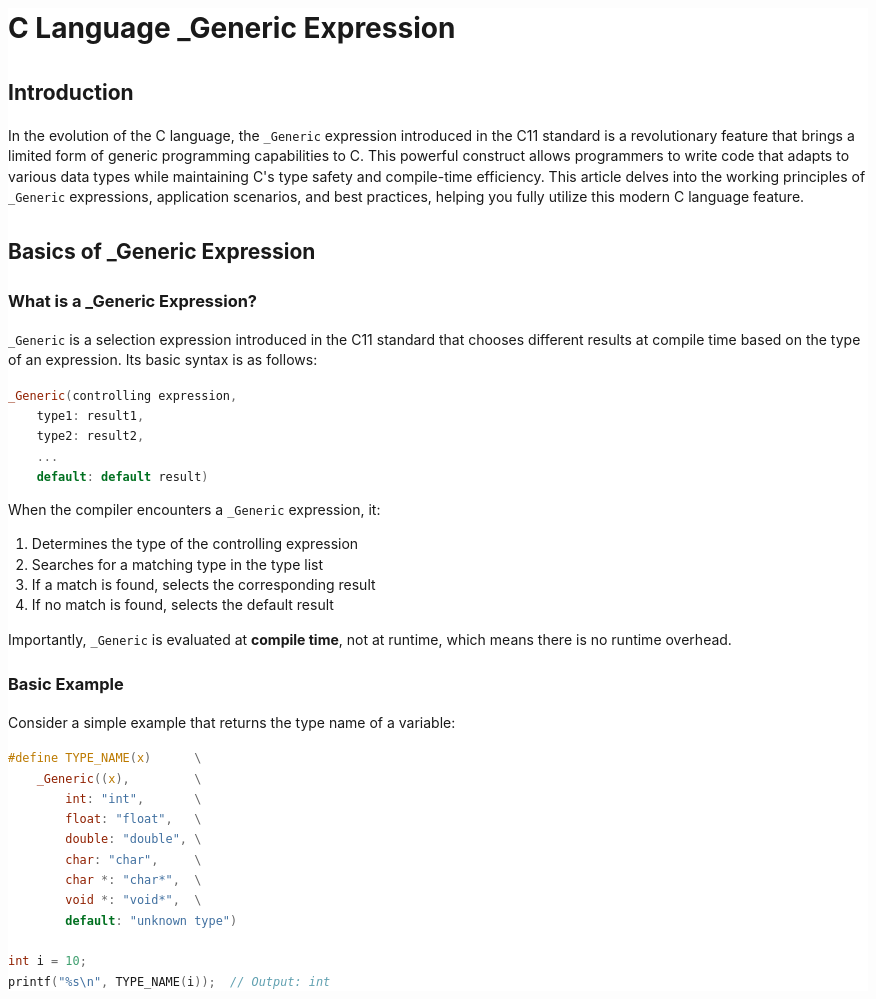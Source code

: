 # C Language \_Generic Expression

## Introduction

In the evolution of the C language, the `_Generic` expression introduced in the C11 standard is a revolutionary feature that brings a limited form of generic programming capabilities to C. This powerful construct allows programmers to write code that adapts to various data types while maintaining C's type safety and compile-time efficiency. This article delves into the working principles of `_Generic` expressions, application scenarios, and best practices, helping you fully utilize this modern C language feature.

## Basics of \_Generic Expression

### What is a \_Generic Expression?

`_Generic` is a selection expression introduced in the C11 standard that chooses different results at compile time based on the type of an expression. Its basic syntax is as follows:

```c
_Generic(controlling expression,
    type1: result1,
    type2: result2,
    ...
    default: default result)
```

When the compiler encounters a `_Generic` expression, it:

1. Determines the type of the controlling expression
2. Searches for a matching type in the type list
3. If a match is found, selects the corresponding result
4. If no match is found, selects the default result

Importantly, `_Generic` is evaluated at **compile time**, not at runtime, which means there is no runtime overhead.

### Basic Example

Consider a simple example that returns the type name of a variable:

```c
#define TYPE_NAME(x)      \
    _Generic((x),         \
        int: "int",       \
        float: "float",   \
        double: "double", \
        char: "char",     \
        char *: "char*",  \
        void *: "void*",  \
        default: "unknown type")

int i = 10;
printf("%s\n", TYPE_NAME(i));  // Output: int
```
